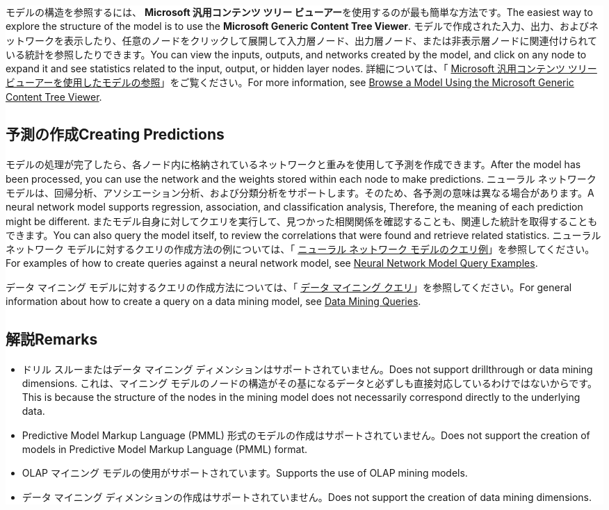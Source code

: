  <span data-ttu-id="d947f-136">モデルの構造を参照するには、 **Microsoft 汎用コンテンツ ツリー ビューアー**を使用するのが最も簡単な方法です。</span><span class="sxs-lookup"><span data-stu-id="d947f-136">The easiest way to explore the structure of the model is to use the **Microsoft Generic Content Tree Viewer**.</span></span> <span data-ttu-id="d947f-137">モデルで作成された入力、出力、およびネットワークを表示したり、任意のノードをクリックして展開して入力層ノード、出力層ノード、または非表示層ノードに関連付けられている統計を参照したりできます。</span><span class="sxs-lookup"><span data-stu-id="d947f-137">You can view the inputs, outputs, and networks created by the model, and click on any node to expand it and see statistics related to the input, output, or hidden layer nodes.</span></span> <span data-ttu-id="d947f-138">詳細については、「 [Microsoft 汎用コンテンツ ツリー ビューアーを使用したモデルの参照](browse-a-model-using-the-microsoft-generic-content-tree-viewer.md)」をご覧ください。</span><span class="sxs-lookup"><span data-stu-id="d947f-138">For more information, see [Browse a Model Using the Microsoft Generic Content Tree Viewer](browse-a-model-using-the-microsoft-generic-content-tree-viewer.md).</span></span>  
  
## <a name="creating-predictions"></a><span data-ttu-id="d947f-139">予測の作成</span><span class="sxs-lookup"><span data-stu-id="d947f-139">Creating Predictions</span></span>  
 <span data-ttu-id="d947f-140">モデルの処理が完了したら、各ノード内に格納されているネットワークと重みを使用して予測を作成できます。</span><span class="sxs-lookup"><span data-stu-id="d947f-140">After the model has been processed, you can use the network and the weights stored within each node to make predictions.</span></span> <span data-ttu-id="d947f-141">ニューラル ネットワーク モデルは、回帰分析、アソシエーション分析、および分類分析をサポートします。そのため、各予測の意味は異なる場合があります。</span><span class="sxs-lookup"><span data-stu-id="d947f-141">A neural network model supports regression, association, and classification analysis, Therefore, the meaning of each prediction might be different.</span></span> <span data-ttu-id="d947f-142">またモデル自身に対してクエリを実行して、見つかった相関関係を確認することも、関連した統計を取得することもできます。</span><span class="sxs-lookup"><span data-stu-id="d947f-142">You can also query the model itself, to review the correlations that were found and retrieve related statistics.</span></span> <span data-ttu-id="d947f-143">ニューラル ネットワーク モデルに対するクエリの作成方法の例については、「 [ニューラル ネットワーク モデルのクエリ例](neural-network-model-query-examples.md)」を参照してください。</span><span class="sxs-lookup"><span data-stu-id="d947f-143">For examples of how to create queries against a neural network model, see [Neural Network Model Query Examples](neural-network-model-query-examples.md).</span></span>  
  
 <span data-ttu-id="d947f-144">データ マイニング モデルに対するクエリの作成方法については、「 [データ マイニング クエリ](data-mining-queries.md)」を参照してください。</span><span class="sxs-lookup"><span data-stu-id="d947f-144">For general information about how to create a query on a data mining model, see [Data Mining Queries](data-mining-queries.md).</span></span>  
  
## <a name="remarks"></a><span data-ttu-id="d947f-145">解説</span><span class="sxs-lookup"><span data-stu-id="d947f-145">Remarks</span></span>  
  
-   <span data-ttu-id="d947f-146">ドリル スルーまたはデータ マイニング ディメンションはサポートされていません。</span><span class="sxs-lookup"><span data-stu-id="d947f-146">Does not support drillthrough or data mining dimensions.</span></span> <span data-ttu-id="d947f-147">これは、マイニング モデルのノードの構造がその基になるデータと必ずしも直接対応しているわけではないからです。</span><span class="sxs-lookup"><span data-stu-id="d947f-147">This is because the structure of the nodes in the mining model does not necessarily correspond directly to the underlying data.</span></span>  
  
-   <span data-ttu-id="d947f-148">Predictive Model Markup Language (PMML) 形式のモデルの作成はサポートされていません。</span><span class="sxs-lookup"><span data-stu-id="d947f-148">Does not support the creation of models in Predictive Model Markup Language (PMML) format.</span></span>  
  
-   <span data-ttu-id="d947f-149">OLAP マイニング モデルの使用がサポートされています。</span><span class="sxs-lookup"><span data-stu-id="d947f-149">Supports the use of OLAP mining models.</span></span>  
  
-   <span data-ttu-id="d947f-150">データ マイニング ディメンションの作成はサポートされていません。</span><span class="sxs-lookup"><span data-stu-id="d947f-150">Does not support the creation of data mining dimensions.</span></span>  
  